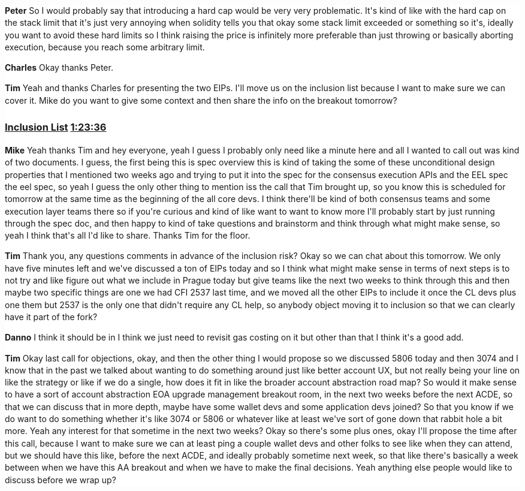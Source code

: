 **Peter**
So I would probably say that introducing a hard cap would be very very problematic. It's kind of like with the hard cap on the stack limit that it's just very annoying when solidity tells you that okay some stack limit exceeded or something so it's, ideally you want to avoid these hard limits so I think raising the price is infinitely more preferable than just throwing or basically aborting execution, because you reach some arbitrary limit.

**Charles**
Okay thanks Peter. 

**Tim**
Yeah and thanks Charles for presenting the two EIPs. I'll move us on the inclusion list because I want to make sure we can cover it. Mike do you want to give some context and then share the info on the breakout tomorrow?

### [Inclusion List](https://github.com/ethereum/pm/issues/954) [1:23:36](https://www.youtube.com/live/UTgnbE6jTuE?si=o-jS2KEEHcG4lSDQ&t=5016)  

**Mike**
Yeah thanks Tim and hey everyone, yeah I guess I probably only need like a minute here and all I wanted to call out was kind of two documents. I guess, the first being this is spec overview this is kind of taking the some of these unconditional design properties that I mentioned two weeks ago and trying to put it into the spec for the consensus execution APIs and the EEL spec the eel spec, so yeah I guess the only other thing to mention iss the call that Tim brought up, so you know this is scheduled for tomorrow at the same time as the beginning of the all core devs.
I think there'll be kind of both consensus teams and some execution layer teams there so if you're curious and kind of like want to want to know more I'll probably start by just running through the spec doc, and then happy to kind of take questions and brainstorm and think through what might make sense, so yeah I think that's all I'd like to share. Thanks Tim for the floor. 

**Tim**
Thank you, any questions comments in advance of the inclusion risk? Okay so we can chat about this tomorrow. We only have five minutes left and we've discussed a ton of EIPs today and so I think what might make sense in terms of next steps is to not try and like figure out what we include in Prague today but give teams like the next two weeks to think through this and then maybe two specific things are one we had CFI 2537 last time, and we moved all the other EIPs to include it once the CL devs plus one them but 2537 is the only one that didn't require any CL help, so anybody object moving it to inclusion so that we can clearly have it part of the fork?

**Danno**
I think it should be in I think we just need to revisit gas costing on it but other than that I think it's a good add.

**Tim**
Okay last call for objections, okay, and then the other thing I would propose so we discussed 5806 today and then 3074 and I know that in the past we talked about wanting to do something around just like better account UX, but not really being your line on like the strategy or like if we do a single, how does it fit in like the broader account abstraction road map? So would it make sense to have a sort of account abstraction EOA upgrade management breakout room, in the next two weeks before the next ACDE, so that we can discuss that in more depth, maybe have some wallet devs and some application devs joined?
So that you know if we do want to do something whether it's like 3074 or 5806 or whatever like at least we've sort of gone down that rabbit hole a bit more.
Yeah any interest for that sometime in the next two weeks? 
Okay so there's some plus ones, okay I'll propose the time after this call, because I want to make sure we can at least ping a couple wallet devs and other folks to see like when they can attend, but we should have this like, before the next ACDE, and ideally probably sometime next week, so that like there's basically a week between when we have this AA breakout and when we have to make the final decisions. 
Yeah anything else people would like to discuss before we wrap up? 
